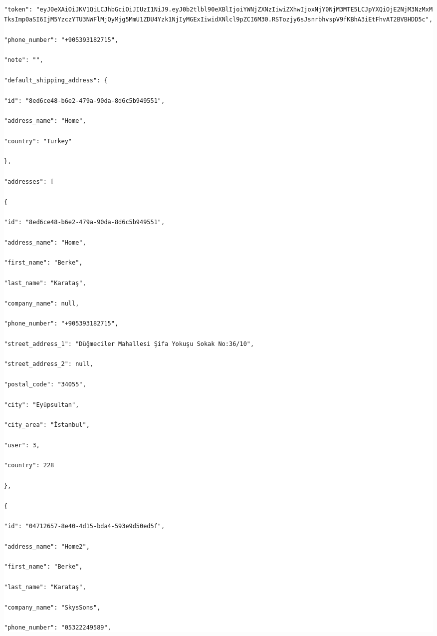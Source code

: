 ```
"token": "eyJ0eXAiOiJKV1QiLCJhbGciOiJIUzI1NiJ9.eyJ0b2tlbl90eXBlIjoiYWNjZXNzIiwiZXhwIjoxNjY0NjM3MTE5LCJpYXQiOjE2NjM3NzMxMTksImp0aSI6IjM5YzczYTU3NWFlMjQyMjg5MmU1ZDU4Yzk1NjIyMGExIiwidXNlcl9pZCI6M30.RSTozjy6sJsnrbhvspV9fKBhA3iEtFhvAT2BVBHDD5c",

"phone_number": "+905393182715",

"note": "",

"default_shipping_address": {

"id": "8ed6ce48-b6e2-479a-90da-8d6c5b949551",

"address_name": "Home",

"country": "Turkey"

},

"addresses": [

{

"id": "8ed6ce48-b6e2-479a-90da-8d6c5b949551",

"address_name": "Home",

"first_name": "Berke",

"last_name": "Karataş",

"company_name": null,

"phone_number": "+905393182715",

"street_address_1": "Düğmeciler Mahallesi Şifa Yokuşu Sokak No:36/10",

"street_address_2": null,

"postal_code": "34055",

"city": "Eyüpsultan",

"city_area": "İstanbul",

"user": 3,

"country": 228

},

{

"id": "04712657-8e40-4d15-bda4-593e9d50ed5f",

"address_name": "Home2",

"first_name": "Berke",

"last_name": "Karataş",

"company_name": "SkysSons",

"phone_number": "05322249589",
```